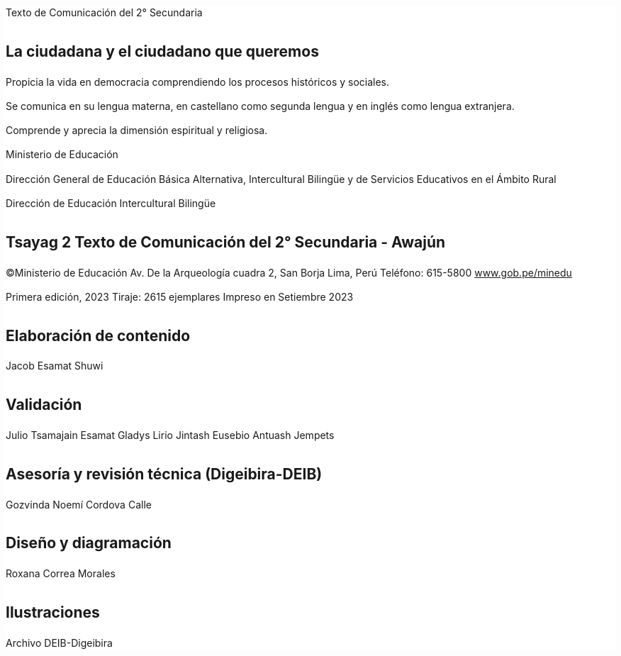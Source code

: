

Texto de Comunicación del 2° Secundaria



## La ciudadana y el ciudadano que queremos





Propicia la vida en democracia comprendiendo los procesos históricos y sociales.

Se comunica en su lengua materna, en castellano como segunda lengua y en inglés como lengua extranjera.

Comprende y aprecia la dimensión espiritual y religiosa.





Ministerio de Educación

Dirección General de Educación Básica Alternativa, Intercultural Bilingüe y de Servicios Educativos en el Ámbito Rural

Dirección de Educación Intercultural Bilingüe

## Tsayag 2 Texto de Comunicación del 2° Secundaria - Awajún

©Ministerio de Educación Av. De la Arqueología cuadra 2, San Borja Lima, Perú Teléfono: 615-5800 www.gob.pe/minedu

Primera edición, 2023 Tiraje: 2615 ejemplares Impreso en Setiembre 2023

## Elaboración de contenido

Jacob Esamat Shuwi

## Validación

Julio Tsamajain Esamat Gladys Lirio Jintash Eusebio Antuash Jempets

## Asesoría y revisión técnica (Digeibira-DEIB)

Gozvinda Noemí Cordova Calle

## Diseño y diagramación

Roxana Correa Morales

## Ilustraciones

Archivo DEIB-Digeibira
